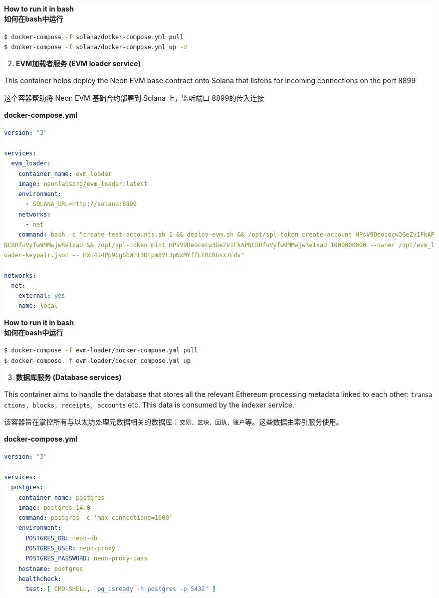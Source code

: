 ```yml 
```

**How to run it in bash**  
**如何在bash中运行**
```bash
$ docker-compose -f solana/docker-compose.yml pull
$ docker-compose -f solana/docker-compose.yml up -d
```
2. **EVM加载者服务 (EVM loader service)**

This container helps deploy the Neon EVM base contract onto Solana that listens for incoming connections on the port 8899

这个容器帮助将 Neon EVM 基础合约部署到 Solana 上，监听端口 8899的传入连接

**docker-compose.yml**
```yml
version: "3"

services:
  evm_loader:
    container_name: evm_loader
    image: neonlabsorg/evm_loader:latest
    environment:
      - SOLANA_URL=http://solana:8899
    networks:
      - net
    command: bash -c "create-test-accounts.sh 1 && deploy-evm.sh && /opt/spl-token create-account HPsV9Deocecw3GeZv1FkAPNCBRfuVyfw9MMwjwRe1xaU && /opt/spl-token mint HPsV9Deocecw3GeZv1FkAPNCBRfuVyfw9MMwjwRe1xaU 1000000000 --owner /opt/evm_loader-keypair.json -- HX14J4Pp9CgSbWP13Dtpm8VLJpNxMYffLtRCRGsx7Edv"

networks:
  net:
    external: yes
    name: local
```
**How to run it in bash**  
**如何在bash中运行**
```bash
$ docker-compose -f evm-loader/docker-compose.yml pull
$ docker-compose -f evm-loader/docker-compose.yml up
```

3. **数据库服务 (Database services)**

This container aims to handle the database that stores all the relevant Ethereum processing metadata linked to each other: `transactions, blocks, receipts, accounts` etc. This data is consumed by the indexer service.

该容器旨在掌控所有与以太坊处理元数据相关的数据库：`交易、区块、回执、账户`等。这些数据由索引服务使用。

**docker-compose.yml**
```yml
version: "3"

services:
  postgres:
    container_name: postgres
    image: postgres:14.0
    command: postgres -c 'max_connections=1000'
    environment:
      POSTGRES_DB: neon-db
      POSTGRES_USER: neon-proxy
      POSTGRES_PASSWORD: neon-proxy-pass
    hostname: postgres
    healthcheck:
      test: [ CMD-SHELL, "pg_isready -h postgres -p 5432" ]
```